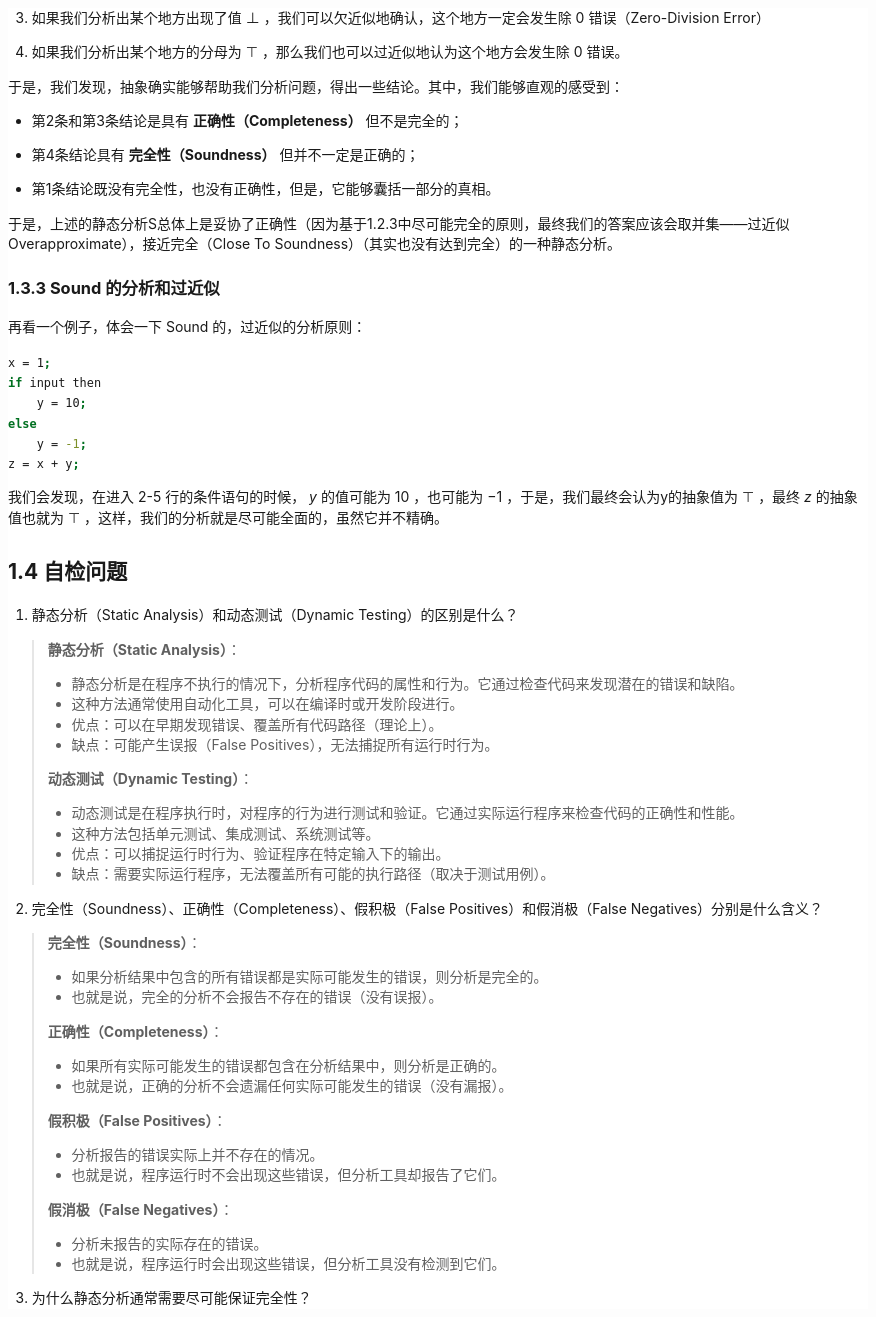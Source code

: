 3. 如果我们分析出某个地方出现了值 $\bot$ ，我们可以欠近似地确认，这个地方一定会发生除 0 错误（Zero-Division Error）

4. 如果我们分析出某个地方的分母为 $\top$ ，那么我们也可以过近似地认为这个地方会发生除 0 错误。

于是，我们发现，抽象确实能够帮助我们分析问题，得出一些结论。其中，我们能够直观的感受到：

- 第2条和第3条结论是具有 **正确性（Completeness）** 但不是完全的；

- 第4条结论具有 **完全性（Soundness）** 但并不一定是正确的；

- 第1条结论既没有完全性，也没有正确性，但是，它能够囊括一部分的真相。

于是，上述的静态分析S总体上是妥协了正确性（因为基于1.2.3中尽可能完全的原则，最终我们的答案应该会取并集——过近似 Overapproximate），接近完全（Close To Soundness）（其实也没有达到完全）的一种静态分析。

### 1.3.3 Sound 的分析和过近似

再看一个例子，体会一下 Sound 的，过近似的分析原则：

```bash
x = 1;
if input then
    y = 10;
else
    y = -1;
z = x + y;
```

我们会发现，在进入 2-5 行的条件语句的时候， $y$ 的值可能为 $10$ ，也可能为 $-1$ ，于是，我们最终会认为y的抽象值为 $\top$ ，最终 $z$ 的抽象值也就为 $\top$ ，这样，我们的分析就是尽可能全面的，虽然它并不精确。

## 1.4 自检问题

1. 静态分析（Static Analysis）和动态测试（Dynamic Testing）的区别是什么？
> **静态分析（Static Analysis）**：
>
> - 静态分析是在程序不执行的情况下，分析程序代码的属性和行为。它通过检查代码来发现潜在的错误和缺陷。
> - 这种方法通常使用自动化工具，可以在编译时或开发阶段进行。
> - 优点：可以在早期发现错误、覆盖所有代码路径（理论上）。
> - 缺点：可能产生误报（False Positives），无法捕捉所有运行时行为。
>
> **动态测试（Dynamic Testing）**：
>
> - 动态测试是在程序执行时，对程序的行为进行测试和验证。它通过实际运行程序来检查代码的正确性和性能。
> - 这种方法包括单元测试、集成测试、系统测试等。
> - 优点：可以捕捉运行时行为、验证程序在特定输入下的输出。
> - 缺点：需要实际运行程序，无法覆盖所有可能的执行路径（取决于测试用例）。
2. 完全性（Soundness）、正确性（Completeness）、假积极（False Positives）和假消极（False Negatives）分别是什么含义？
> **完全性（Soundness）**：
>
> - 如果分析结果中包含的所有错误都是实际可能发生的错误，则分析是完全的。
> - 也就是说，完全的分析不会报告不存在的错误（没有误报）。
>
> **正确性（Completeness）**：
>
> - 如果所有实际可能发生的错误都包含在分析结果中，则分析是正确的。
> - 也就是说，正确的分析不会遗漏任何实际可能发生的错误（没有漏报）。
>
> **假积极（False Positives）**：
>
> - 分析报告的错误实际上并不存在的情况。
> - 也就是说，程序运行时不会出现这些错误，但分析工具却报告了它们。
>
> **假消极（False Negatives）**：
>
> - 分析未报告的实际存在的错误。
> - 也就是说，程序运行时会出现这些错误，但分析工具没有检测到它们。
3. 为什么静态分析通常需要尽可能保证完全性？